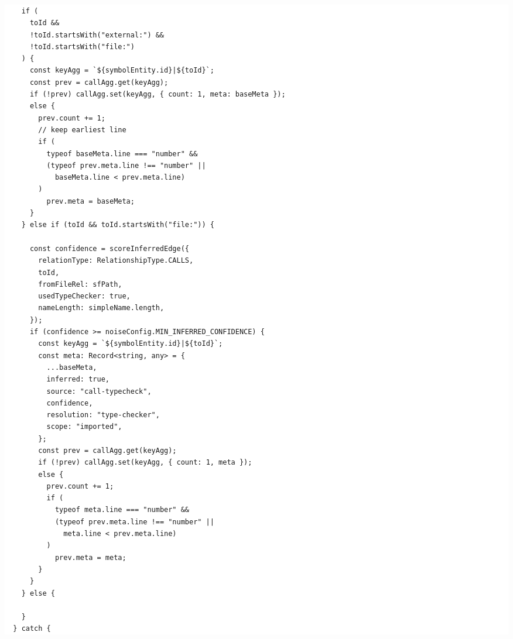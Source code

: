         if (
          toId &&
          !toId.startsWith("external:") &&
          !toId.startsWith("file:")
        ) {
          const keyAgg = `${symbolEntity.id}|${toId}`;
          const prev = callAgg.get(keyAgg);
          if (!prev) callAgg.set(keyAgg, { count: 1, meta: baseMeta });
          else {
            prev.count += 1;
            // keep earliest line
            if (
              typeof baseMeta.line === "number" &&
              (typeof prev.meta.line !== "number" ||
                baseMeta.line < prev.meta.line)
            )
              prev.meta = baseMeta;
          }
        } else if (toId && toId.startsWith("file:")) {

          const confidence = scoreInferredEdge({
            relationType: RelationshipType.CALLS,
            toId,
            fromFileRel: sfPath,
            usedTypeChecker: true,
            nameLength: simpleName.length,
          });
          if (confidence >= noiseConfig.MIN_INFERRED_CONFIDENCE) {
            const keyAgg = `${symbolEntity.id}|${toId}`;
            const meta: Record<string, any> = {
              ...baseMeta,
              inferred: true,
              source: "call-typecheck",
              confidence,
              resolution: "type-checker",
              scope: "imported",
            };
            const prev = callAgg.get(keyAgg);
            if (!prev) callAgg.set(keyAgg, { count: 1, meta });
            else {
              prev.count += 1;
              if (
                typeof meta.line === "number" &&
                (typeof prev.meta.line !== "number" ||
                  meta.line < prev.meta.line)
              )
                prev.meta = meta;
            }
          }
        } else {

        }
      } catch {
